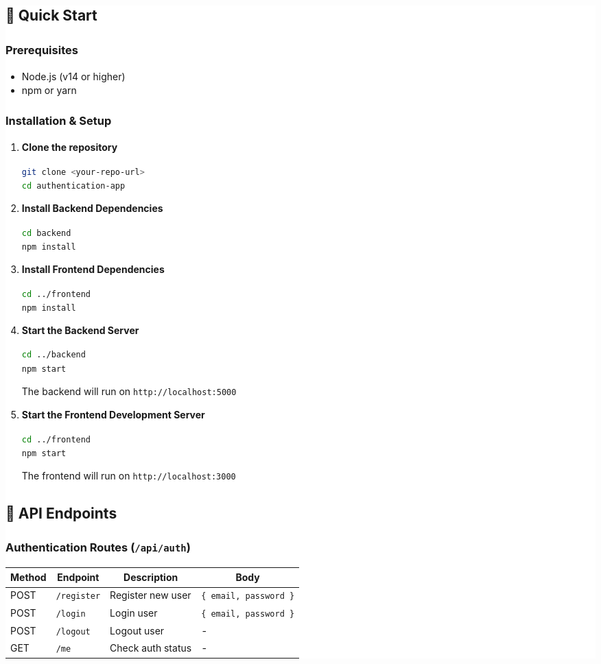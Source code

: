 ## 🚀 Quick Start

### Prerequisites
- Node.js (v14 or higher)
- npm or yarn

### Installation & Setup

1. **Clone the repository**
   ```bash
   git clone <your-repo-url>
   cd authentication-app
   ```

2. **Install Backend Dependencies**
   ```bash
   cd backend
   npm install
   ```

3. **Install Frontend Dependencies**
   ```bash
   cd ../frontend
   npm install
   ```

4. **Start the Backend Server**
   ```bash
   cd ../backend
   npm start
   ```
   The backend will run on `http://localhost:5000`

5. **Start the Frontend Development Server**
   ```bash
   cd ../frontend
   npm start
   ```
   The frontend will run on `http://localhost:3000`

## 🔧 API Endpoints

### Authentication Routes (`/api/auth`)

| Method | Endpoint | Description | Body |
|--------|----------|-------------|------|
| POST | `/register` | Register new user | `{ email, password }` |
| POST | `/login` | Login user | `{ email, password }` |
| POST | `/logout` | Logout user | - |
| GET | `/me` | Check auth status | - |
